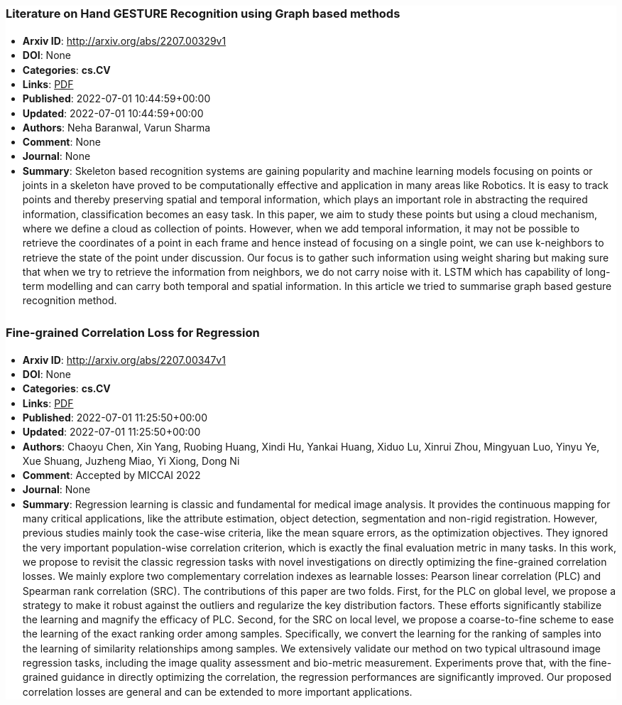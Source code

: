 

### Literature on Hand GESTURE Recognition using Graph based methods
- **Arxiv ID**: http://arxiv.org/abs/2207.00329v1
- **DOI**: None
- **Categories**: **cs.CV**
- **Links**: [PDF](http://arxiv.org/pdf/2207.00329v1)
- **Published**: 2022-07-01 10:44:59+00:00
- **Updated**: 2022-07-01 10:44:59+00:00
- **Authors**: Neha Baranwal, Varun Sharma
- **Comment**: None
- **Journal**: None
- **Summary**: Skeleton based recognition systems are gaining popularity and machine learning models focusing on points or joints in a skeleton have proved to be computationally effective and application in many areas like Robotics. It is easy to track points and thereby preserving spatial and temporal information, which plays an important role in abstracting the required information, classification becomes an easy task. In this paper, we aim to study these points but using a cloud mechanism, where we define a cloud as collection of points. However, when we add temporal information, it may not be possible to retrieve the coordinates of a point in each frame and hence instead of focusing on a single point, we can use k-neighbors to retrieve the state of the point under discussion. Our focus is to gather such information using weight sharing but making sure that when we try to retrieve the information from neighbors, we do not carry noise with it. LSTM which has capability of long-term modelling and can carry both temporal and spatial information. In this article we tried to summarise graph based gesture recognition method.



### Fine-grained Correlation Loss for Regression
- **Arxiv ID**: http://arxiv.org/abs/2207.00347v1
- **DOI**: None
- **Categories**: **cs.CV**
- **Links**: [PDF](http://arxiv.org/pdf/2207.00347v1)
- **Published**: 2022-07-01 11:25:50+00:00
- **Updated**: 2022-07-01 11:25:50+00:00
- **Authors**: Chaoyu Chen, Xin Yang, Ruobing Huang, Xindi Hu, Yankai Huang, Xiduo Lu, Xinrui Zhou, Mingyuan Luo, Yinyu Ye, Xue Shuang, Juzheng Miao, Yi Xiong, Dong Ni
- **Comment**: Accepted by MICCAI 2022
- **Journal**: None
- **Summary**: Regression learning is classic and fundamental for medical image analysis. It provides the continuous mapping for many critical applications, like the attribute estimation, object detection, segmentation and non-rigid registration. However, previous studies mainly took the case-wise criteria, like the mean square errors, as the optimization objectives. They ignored the very important population-wise correlation criterion, which is exactly the final evaluation metric in many tasks. In this work, we propose to revisit the classic regression tasks with novel investigations on directly optimizing the fine-grained correlation losses. We mainly explore two complementary correlation indexes as learnable losses: Pearson linear correlation (PLC) and Spearman rank correlation (SRC). The contributions of this paper are two folds. First, for the PLC on global level, we propose a strategy to make it robust against the outliers and regularize the key distribution factors. These efforts significantly stabilize the learning and magnify the efficacy of PLC. Second, for the SRC on local level, we propose a coarse-to-fine scheme to ease the learning of the exact ranking order among samples. Specifically, we convert the learning for the ranking of samples into the learning of similarity relationships among samples. We extensively validate our method on two typical ultrasound image regression tasks, including the image quality assessment and bio-metric measurement. Experiments prove that, with the fine-grained guidance in directly optimizing the correlation, the regression performances are significantly improved. Our proposed correlation losses are general and can be extended to more important applications.
